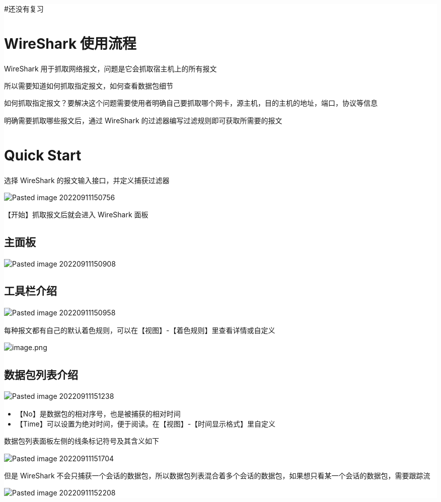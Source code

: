 #还没有复习 

# WireShark 使用流程


WireShark 用于抓取网络报文，问题是它会抓取宿主机上的所有报文

所以需要知道如何抓取指定报文，如何查看数据包细节

如何抓取指定报文？要解决这个问题需要使用者明确自己要抓取哪个网卡，源主机，目的主机的地址，端口，协议等信息

明确需要抓取哪些报文后，通过 WireShark 的过滤器编写过滤规则即可获取所需要的报文


# Quick Start


选择 WireShark 的报文输入接口，并定义捕获过滤器

![Pasted image 20220911150756](https://wings-liberty.oss-cn-beijing.aliyuncs.com/note/Pasted%20image%2020220911150756.png)


【开始】抓取报文后就会进入 WireShark 面板

## 主面板

![Pasted image 20220911150908](https://wings-liberty.oss-cn-beijing.aliyuncs.com/note/Pasted%20image%2020220911150908.png)


## 工具栏介绍

![Pasted image 20220911150958](https://wings-liberty.oss-cn-beijing.aliyuncs.com/note/Pasted%20image%2020220911150958.png)

每种报文都有自己的默认着色规则，可以在【视图】-【着色规则】里查看详情或自定义

![image.png](https://wings-liberty.oss-cn-beijing.aliyuncs.com/note/20230416110423.png)



## 数据包列表介绍

![Pasted image 20220911151238](https://wings-liberty.oss-cn-beijing.aliyuncs.com/note/Pasted%20image%2020220911151238.png)

- 【No】是数据包的相对序号，也是被捕获的相对时间
- 【Time】可以设置为绝对时间，便于阅读。在【视图】-【时间显示格式】里自定义

数据包列表面板左侧的线条标记符号及其含义如下

![Pasted image 20220911151704](https://wings-liberty.oss-cn-beijing.aliyuncs.com/note/Pasted%20image%2020220911151704.png)


但是 WireShark 不会只捕获一个会话的数据包，所以数据包列表混合着多个会话的数据包，如果想只看某一个会话的数据包，需要跟踪流

![Pasted image 20220911152208](https://wings-liberty.oss-cn-beijing.aliyuncs.com/note/Pasted%20image%2020220911152208.png)

